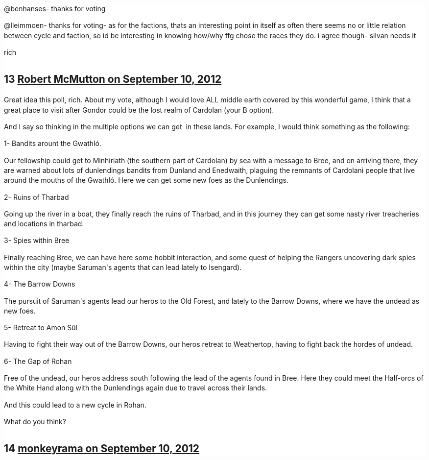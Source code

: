 @benhanses- thanks for voting

@lleimmoen- thanks for voting- as for the factions, thats an interesting point in itself as often there seems no or little relation between cycle and faction, so id be interesting in knowing how/why ffg chose the races they do. i agree though- silvan needs it

rich

## 13 [Robert McMutton on September 10, 2012](https://community.fantasyflightgames.com/topic/70728-poll-vote-for-your-most-wished-for-next-location-after-gondor/?do=findComment&comment=690934)

Great idea this poll, rich. About my vote, although I would love ALL middle earth covered by this wonderful game, I think that a great place to visit after Gondor could be the lost realm of Cardolan (your B option).

And I say so thinking in the multiple options we can get  in these lands. For example, I would think something as the following:

1- Bandits arount the Gwathló.

Our fellowship could get to Minhiriath (the southern part of Cardolan) by sea with a message to Bree, and on arriving there, they are warned about lots of dunlendings bandits from Dunland and Enedwaith, plaguing the remnants of Cardolani people that live around the mouths of the Gwathló. Here we can get some new foes as the Dunlendings.

2- Ruins of Tharbad

Going up the river in a boat, they finally reach the ruins of Tharbad, and in this journey they can get some nasty river treacheries and locations in tharbad.

3- Spies within Bree

Finally reaching Bree, we can have here some hobbit interaction, and some quest of helping the Rangers uncovering dark spies within the city (maybe Saruman's agents that can lead lately to Isengard).

4- The Barrow Downs

The pursuit of Saruman's agents lead our heros to the Old Forest, and lately to the Barrow Downs, where we have the undead as new foes.

5- Retreat to Amon Sûl

Having to fight their way out of the Barrow Downs, our heros retreat to Weathertop, having to fight back the hordes of undead.

6- The Gap of Rohan

Free of the undead, our heros address south following the lead of the agents found in Bree. Here they could meet the Half-orcs of the White Hand along with the Dunlendings again due to travel across their lands.

And this could lead to a new cycle in Rohan.

What do you think?

## 14 [monkeyrama on September 10, 2012](https://community.fantasyflightgames.com/topic/70728-poll-vote-for-your-most-wished-for-next-location-after-gondor/?do=findComment&comment=690940)
